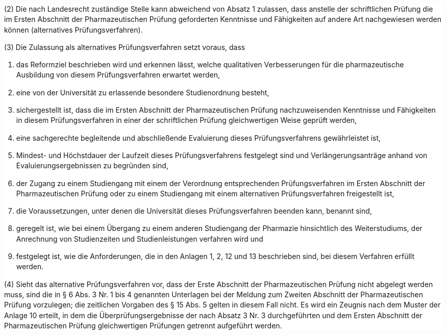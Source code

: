 (2) Die nach Landesrecht zuständige Stelle kann abweichend von Absatz
1 zulassen, dass anstelle der schriftlichen Prüfung die im Ersten
Abschnitt der Pharmazeutischen Prüfung geforderten Kenntnisse und
Fähigkeiten auf andere Art nachgewiesen werden können (alternatives
Prüfungsverfahren).

(3) Die Zulassung als alternatives Prüfungsverfahren setzt voraus,
dass

1.  das Reformziel beschrieben wird und erkennen lässt, welche
    qualitativen Verbesserungen für die pharmazeutische Ausbildung von
    diesem Prüfungsverfahren erwartet werden,


2.  eine von der Universität zu erlassende besondere Studienordnung
    besteht,


3.  sichergestellt ist, dass die im Ersten Abschnitt der Pharmazeutischen
    Prüfung nachzuweisenden Kenntnisse und Fähigkeiten in diesem
    Prüfungsverfahren in einer der schriftlichen Prüfung gleichwertigen
    Weise geprüft werden,


4.  eine sachgerechte begleitende und abschließende Evaluierung dieses
    Prüfungsverfahrens gewährleistet ist,


5.  Mindest- und Höchstdauer der Laufzeit dieses Prüfungsverfahrens
    festgelegt sind und Verlängerungsanträge anhand von
    Evaluierungsergebnissen zu begründen sind,


6.  der Zugang zu einem Studiengang mit einem der Verordnung
    entsprechenden Prüfungsverfahren im Ersten Abschnitt der
    Pharmazeutischen Prüfung oder zu einem Studiengang mit einem
    alternativen Prüfungsverfahren freigestellt ist,


7.  die Voraussetzungen, unter denen die Universität dieses
    Prüfungsverfahren beenden kann, benannt sind,


8.  geregelt ist, wie bei einem Übergang zu einem anderen Studiengang der
    Pharmazie hinsichtlich des Weiterstudiums, der Anrechnung von
    Studienzeiten und Studienleistungen verfahren wird und


9.  festgelegt ist, wie die Anforderungen, die in den Anlagen 1, 2, 12 und
    13 beschrieben sind, bei diesem Verfahren erfüllt werden.




(4) Sieht das alternative Prüfungsverfahren vor, dass der Erste
Abschnitt der Pharmazeutischen Prüfung nicht abgelegt werden muss,
sind die in § 6 Abs. 3 Nr. 1 bis 4 genannten Unterlagen bei der
Meldung zum Zweiten Abschnitt der Pharmazeutischen Prüfung vorzulegen;
die zeitlichen Vorgaben des § 15 Abs. 5 gelten in diesem Fall nicht.
Es wird ein Zeugnis nach dem Muster der Anlage 10 erteilt, in dem die
Überprüfungsergebnisse der nach Absatz 3 Nr. 3 durchgeführten und dem
Ersten Abschnitt der Pharmazeutischen Prüfung gleichwertigen Prüfungen
getrennt aufgeführt werden.
